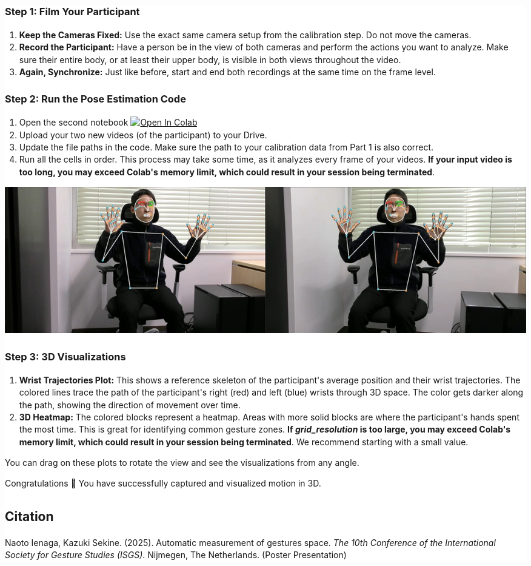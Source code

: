 ### **Step 1: Film Your Participant**
1.  **Keep the Cameras Fixed:** Use the exact same camera setup from the calibration step. Do not move the cameras.
2.  **Record the Participant:** Have a person be in the view of both cameras and perform the actions you want to analyze. Make sure their entire body, or at least their upper body, is visible in both views throughout the video.
3.  **Again, Synchronize:** Just like before, start and end both recordings at the same time on the frame level.

### **Step 2: Run the Pose Estimation Code**
1.  Open the second notebook [![Open In Colab](https://colab.research.google.com/assets/colab-badge.svg)](https://colab.research.google.com/github/naotoienaga/TRAC3D/blob/main/PoseEstimation.ipynb)
2.  Upload your two new videos (of the participant) to your Drive.
3.  Update the file paths in the code. Make sure the path to your calibration data from Part 1 is also correct.
4.  Run all the cells in order. This process may take some time, as it analyzes every frame of your videos. **If your input video is too long, you may exceed Colab's memory limit, which could result in your session being terminated**.

![Calibration example](images/pose.jpg)

### **Step 3: 3D Visualizations**
1.  **Wrist Trajectories Plot:** This shows a reference skeleton of the participant's average position and their wrist trajectories. The colored lines trace the path of the participant's right (red) and left (blue) wrists through 3D space. The color gets darker along the path, showing the direction of movement over time.
2.  **3D Heatmap:** The colored blocks represent a heatmap. Areas with more solid blocks are where the participant's hands spent the most time. This is great for identifying common gesture zones. **If _grid_resolution_ is too large, you may exceed Colab's memory limit, which could result in your session being terminated**. We recommend starting with a small value.

You can drag on these plots to rotate the view and see the visualizations from any angle.

Congratulations :tada: You have successfully captured and visualized motion in 3D.

## Citation
Naoto Ienaga, Kazuki Sekine. (2025). Automatic measurement of gestures space. _The 10th Conference of the International Society for Gesture Studies (ISGS)_. Nijmegen, The Netherlands. (Poster Presentation)
